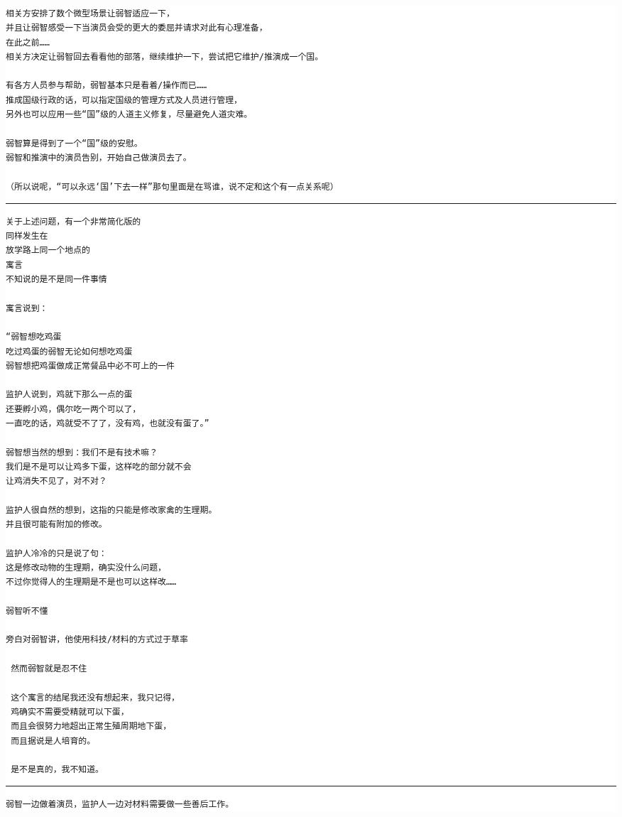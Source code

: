 	相关方安排了数个微型场景让弱智适应一下，
	并且让弱智感受一下当演员会受的更大的委屈并请求对此有心理准备，
	在此之前……
	相关方决定让弱智回去看看他的部落，继续维护一下，尝试把它维护/推演成一个国。
	
	有各方人员参与帮助，弱智基本只是看着/操作而已……
	推成国级行政的话，可以指定国级的管理方式及人员进行管理，
	另外也可以应用一些“国”级的人道主义修复，尽量避免人道灾难。
	
	弱智算是得到了一个“国”级的安慰。
	弱智和推演中的演员告别，开始自己做演员去了。
	
	（所以说呢，“可以永远‘国’下去一样”那句里面是在骂谁，说不定和这个有一点关系呢）

----------

	关于上述问题，有一个非常简化版的
	同样发生在
	放学路上同一个地点的
	寓言
	不知说的是不是同一件事情
	
	寓言说到：
	
	“弱智想吃鸡蛋
	吃过鸡蛋的弱智无论如何想吃鸡蛋
	弱智想把鸡蛋做成正常餐品中必不可上的一件
	
	监护人说到，鸡就下那么一点的蛋
	还要孵小鸡，偶尔吃一两个可以了，
	一直吃的话，鸡就受不了了，没有鸡，也就没有蛋了。”
	
	弱智想当然的想到：我们不是有技术嘛？
	我们是不是可以让鸡多下蛋，这样吃的部分就不会
	让鸡消失不见了，对不对？
	
	监护人很自然的想到，这指的只能是修改家禽的生理期。
	并且很可能有附加的修改。
	
	监护人冷冷的只是说了句：
	这是修改动物的生理期，确实没什么问题，
	不过你觉得人的生理期是不是也可以这样改……
	
	弱智听不懂
	
	旁白对弱智讲，他使用科技/材料的方式过于草率
	
	 然而弱智就是忍不住
	 
	 这个寓言的结尾我还没有想起来，我只记得，
	 鸡确实不需要受精就可以下蛋，
	 而且会很努力地超出正常生殖周期地下蛋，
	 而且据说是人培育的。
	 
	 是不是真的，我不知道。

----------

	弱智一边做着演员，监护人一边对材料需要做一些善后工作。
	